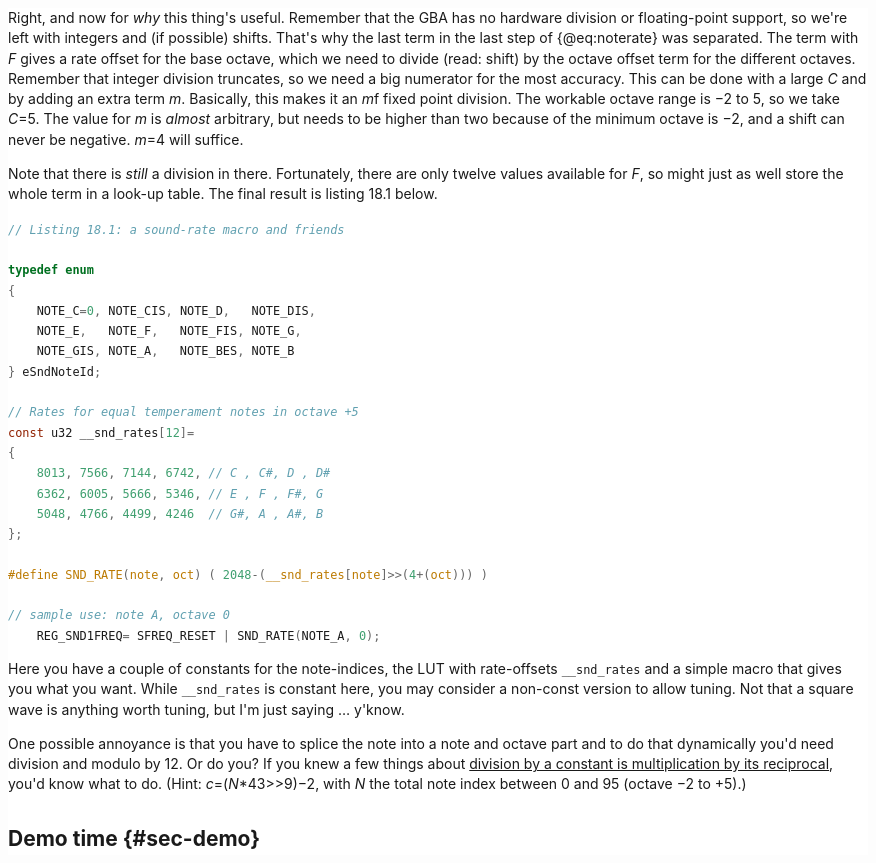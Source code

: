 Right, and now for *why* this thing's useful. Remember that the GBA has no hardware division or floating-point support, so we're left with integers and (if possible) shifts. That's why the last term in the last step of {@eq:noterate} was separated. The term with *F* gives a rate offset for the base octave, which we need to divide (read: shift) by the octave offset term for the different octaves. Remember that integer division truncates, so we need a big numerator for the most accuracy. This can be done with a large *C* and by adding an extra term *m*. Basically, this makes it an *m*f fixed point division. The workable octave range is −2 to 5, so we take *C*=5. The value for *m* is *almost* arbitrary, but needs to be higher than two because of the minimum octave is −2, and a shift can never be negative. *m*=4 will suffice.

Note that there is *still* a division in there. Fortunately, there are only twelve values available for *F*, so might just as well store the whole term in a look-up table. The final result is listing 18.1 below.

<div id="cd-snd-rate">

```c
// Listing 18.1: a sound-rate macro and friends

typedef enum 
{
    NOTE_C=0, NOTE_CIS, NOTE_D,   NOTE_DIS, 
    NOTE_E,   NOTE_F,   NOTE_FIS, NOTE_G, 
    NOTE_GIS, NOTE_A,   NOTE_BES, NOTE_B
} eSndNoteId;

// Rates for equal temperament notes in octave +5
const u32 __snd_rates[12]=
{
    8013, 7566, 7144, 6742, // C , C#, D , D#
    6362, 6005, 5666, 5346, // E , F , F#, G
    5048, 4766, 4499, 4246  // G#, A , A#, B
};

#define SND_RATE(note, oct) ( 2048-(__snd_rates[note]>>(4+(oct))) )

// sample use: note A, octave 0
    REG_SND1FREQ= SFREQ_RESET | SND_RATE(NOTE_A, 0);
```
</div>

Here you have a couple of constants for the note-indices, the LUT with rate-offsets `__snd_rates` and a simple macro that gives you what you want. While `__snd_rates` is constant here, you may consider a non-const version to allow tuning. Not that a square wave is anything worth tuning, but I'm just saying … y'know.

One possible annoyance is that you have to splice the note into a note and octave part and to do that dynamically you'd need division and modulo by 12. Or do you? If you knew a few things about [division by a constant is multiplication by its reciprocal](fixed.html#sec-rmdiv), you'd know what to do. (<span class="small">Hint: *c*=(*N*\*43\>\>9)−2, with *N* the total note index between 0 and 95 (octave −2 to +5).</span>)

## Demo time {#sec-demo}
